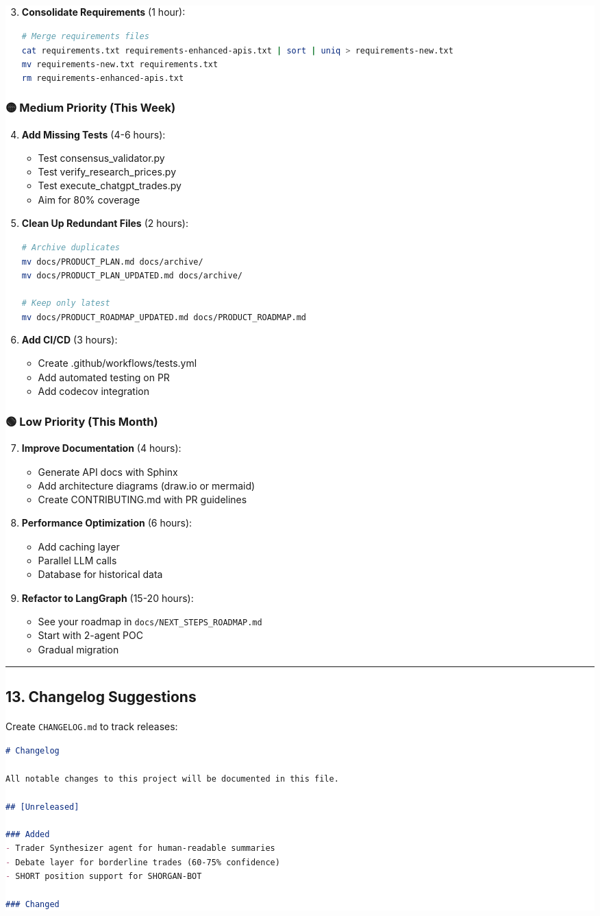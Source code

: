 3. **Consolidate Requirements** (1 hour):
   ```bash
   # Merge requirements files
   cat requirements.txt requirements-enhanced-apis.txt | sort | uniq > requirements-new.txt
   mv requirements-new.txt requirements.txt
   rm requirements-enhanced-apis.txt
   ```

### 🟡 Medium Priority (This Week)

4. **Add Missing Tests** (4-6 hours):
   - Test consensus_validator.py
   - Test verify_research_prices.py
   - Test execute_chatgpt_trades.py
   - Aim for 80% coverage

5. **Clean Up Redundant Files** (2 hours):
   ```bash
   # Archive duplicates
   mv docs/PRODUCT_PLAN.md docs/archive/
   mv docs/PRODUCT_PLAN_UPDATED.md docs/archive/

   # Keep only latest
   mv docs/PRODUCT_ROADMAP_UPDATED.md docs/PRODUCT_ROADMAP.md
   ```

6. **Add CI/CD** (3 hours):
   - Create .github/workflows/tests.yml
   - Add automated testing on PR
   - Add codecov integration

### 🟢 Low Priority (This Month)

7. **Improve Documentation** (4 hours):
   - Generate API docs with Sphinx
   - Add architecture diagrams (draw.io or mermaid)
   - Create CONTRIBUTING.md with PR guidelines

8. **Performance Optimization** (6 hours):
   - Add caching layer
   - Parallel LLM calls
   - Database for historical data

9. **Refactor to LangGraph** (15-20 hours):
   - See your roadmap in `docs/NEXT_STEPS_ROADMAP.md`
   - Start with 2-agent POC
   - Gradual migration

---

## 13. Changelog Suggestions

Create `CHANGELOG.md` to track releases:

```markdown
# Changelog

All notable changes to this project will be documented in this file.

## [Unreleased]

### Added
- Trader Synthesizer agent for human-readable summaries
- Debate layer for borderline trades (60-75% confidence)
- SHORT position support for SHORGAN-BOT

### Changed
```